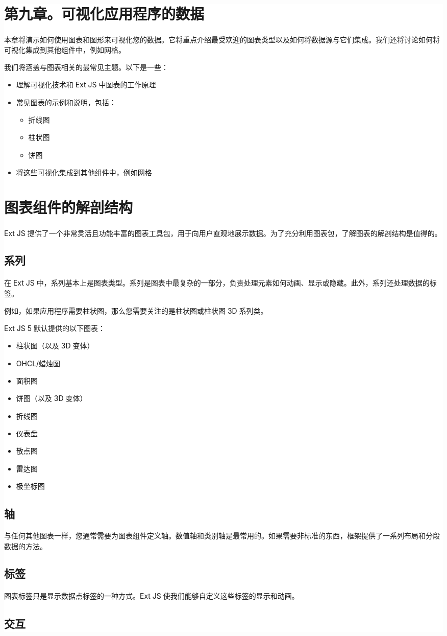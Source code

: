 # 第九章。可视化应用程序的数据

本章将演示如何使用图表和图形来可视化您的数据。它将重点介绍最受欢迎的图表类型以及如何将数据源与它们集成。我们还将讨论如何将可视化集成到其他组件中，例如网格。

我们将涵盖与图表相关的最常见主题。以下是一些：

+   理解可视化技术和 Ext JS 中图表的工作原理

+   常见图表的示例和说明，包括：

    +   折线图

    +   柱状图

    +   饼图

+   将这些可视化集成到其他组件中，例如网格

# 图表组件的解剖结构

Ext JS 提供了一个非常灵活且功能丰富的图表工具包，用于向用户直观地展示数据。为了充分利用图表包，了解图表的解剖结构是值得的。

## 系列

在 Ext JS 中，系列基本上是图表类型。系列是图表中最复杂的一部分，负责处理元素如何动画、显示或隐藏。此外，系列还处理数据的标签。

例如，如果应用程序需要柱状图，那么您需要关注的是柱状图或柱状图 3D 系列类。

Ext JS 5 默认提供的以下图表：

+   柱状图（以及 3D 变体）

+   OHCL/蜡烛图

+   面积图

+   饼图（以及 3D 变体）

+   折线图

+   仪表盘

+   散点图

+   雷达图

+   极坐标图

## 轴

与任何其他图表一样，您通常需要为图表组件定义轴。数值轴和类别轴是最常用的。如果需要非标准的东西，框架提供了一系列布局和分段数据的方法。

## 标签

图表标签只是显示数据点标签的一种方式。Ext JS 使我们能够自定义这些标签的显示和动画。

## 交互
